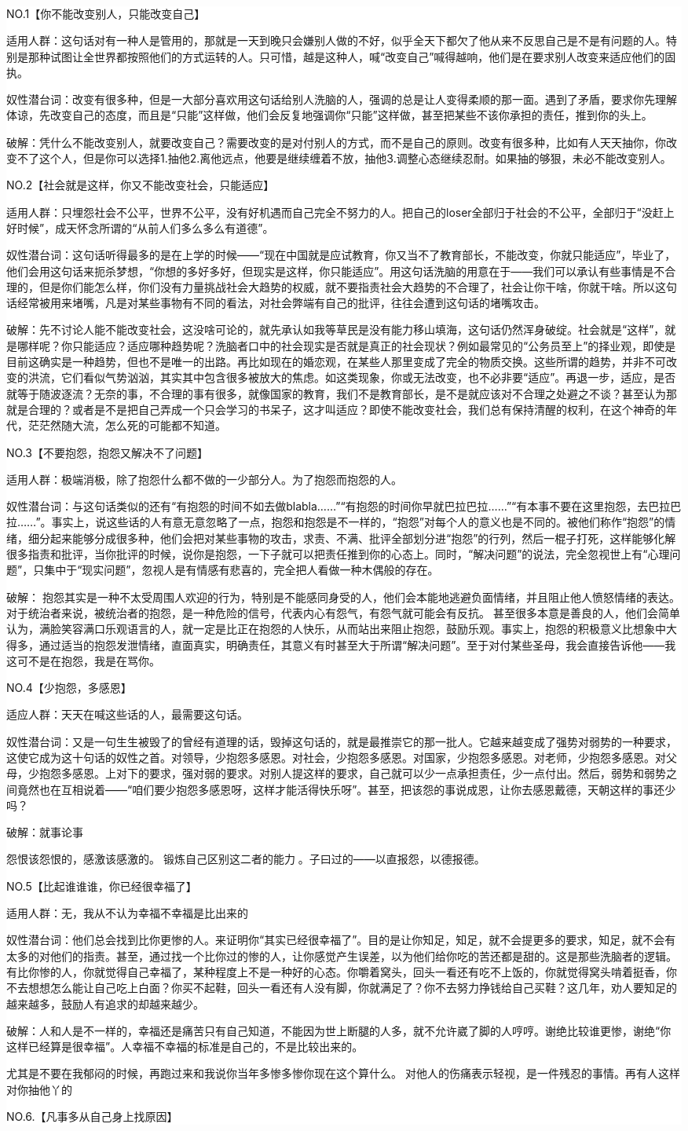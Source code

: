   NO.1【你不能改变别人，只能改变自己】

适用人群：这句话对有一种人是管用的，那就是一天到晚只会嫌别人做的不好，似乎全天下都欠了他从来不反思自己是不是有问题的人。特别是那种试图让全世界都按照他们的方式运转的人。只可惜，越是这种人，喊“改变自己”喊得越响，他们是在要求别人改变来适应他们的固执。

奴性潜台词：改变有很多种，但是一大部分喜欢用这句话给别人洗脑的人，强调的总是让人变得柔顺的那一面。遇到了矛盾，要求你先理解体谅，先改变自己的态度，而且是“只能”这样做，他们会反复地强调你“只能”这样做，甚至把某些不该你承担的责任，推到你的头上。

破解：凭什么不能改变别人，就要改变自己？需要改变的是对付别人的方式，而不是自己的原则。改变有很多种，比如有人天天抽你，你改变不了这个人，但是你可以选择1.抽他2.离他远点，他要是继续缠着不放，抽他3.调整心态继续忍耐。如果抽的够狠，未必不能改变别人。

NO.2【社会就是这样，你又不能改变社会，只能适应】

适用人群：只埋怨社会不公平，世界不公平，没有好机遇而自己完全不努力的人。把自己的loser全部归于社会的不公平，全部归于“没赶上好时候”，成天怀念所谓的“从前人们多么多么有道德”。

奴性潜台词：这句话听得最多的是在上学的时候——“现在中国就是应试教育，你又当不了教育部长，不能改变，你就只能适应”，毕业了，他们会用这句话来扼杀梦想，“你想的多好多好，但现实是这样，你只能适应”。用这句话洗脑的用意在于——我们可以承认有些事情是不合理的，但是你们能怎么样，你们没有力量挑战社会大趋势的权威，就不要指责社会大趋势的不合理了，社会让你干啥，你就干啥。所以这句话经常被用来堵嘴，凡是对某些事物有不同的看法，对社会弊端有自己的批评，往往会遭到这句话的堵嘴攻击。

破解：先不讨论人能不能改变社会，这没啥可论的，就先承认如我等草民是没有能力移山填海，这句话仍然浑身破绽。社会就是“这样”，就是哪样呢？你只能适应？适应哪种趋势呢？洗脑者口中的社会现实是否就是真正的社会现状？例如最常见的“公务员至上”的择业观，即使是目前这确实是一种趋势，但也不是唯一的出路。再比如现在的婚恋观，在某些人那里变成了完全的物质交换。这些所谓的趋势，并非不可改变的洪流，它们看似气势汹汹，其实其中包含很多被放大的焦虑。如这类现象，你或无法改变，也不必非要“适应”。再退一步，适应，是否就等于随波逐流？无奈的事，不合理的事有很多，就像国家的教育，我们不是教育部长，是不是就应该对不合理之处避之不谈？甚至认为那就是合理的？或者是不是把自己弄成一个只会学习的书呆子，这才叫适应？即使不能改变社会，我们总有保持清醒的权利，在这个神奇的年代，茫茫然随大流，怎么死的可能都不知道。

NO.3【不要抱怨，抱怨又解决不了问题】

适用人群：极端消极，除了抱怨什么都不做的一少部分人。为了抱怨而抱怨的人。

奴性潜台词：与这句话类似的还有“有抱怨的时间不如去做blabla……”“有抱怨的时间你早就巴拉巴拉……”“有本事不要在这里抱怨，去巴拉巴拉……”。事实上，说这些话的人有意无意忽略了一点，抱怨和抱怨是不一样的，“抱怨”对每个人的意义也是不同的。被他们称作“抱怨”的情绪，细分起来能够分成很多种，他们会把对某些事物的攻击，求责、不满、批评全部划分进“抱怨”的行列，然后一棍子打死，这样能够化解很多指责和批评，当你批评的时候，说你是抱怨，一下子就可以把责任推到你的心态上。同时，“解决问题”的说法，完全忽视世上有“心理问题”，只集中于“现实问题”，忽视人是有情感有悲喜的，完全把人看做一种木偶般的存在。

破解： 抱怨其实是一种不太受周围人欢迎的行为，特别是不能感同身受的人，他们会本能地逃避负面情绪，并且阻止他人愤怒情绪的表达。对于统治者来说，被统治者的抱怨，是一种危险的信号，代表内心有怨气，有怨气就可能会有反抗。 甚至很多本意是善良的人，他们会简单认为，满脸笑容满口乐观语言的人，就一定是比正在抱怨的人快乐，从而站出来阻止抱怨，鼓励乐观。事实上，抱怨的积极意义比想象中大得多，通过适当的抱怨发泄情绪，直面真实，明确责任，其意义有时甚至大于所谓“解决问题”。至于对付某些圣母，我会直接告诉他——我这可不是在抱怨，我是在骂你。

NO.4【少抱怨，多感恩】

适应人群：天天在喊这些话的人，最需要这句话。

奴性潜台词：又是一句生生被毁了的曾经有道理的话，毁掉这句话的，就是最推崇它的那一批人。它越来越变成了强势对弱势的一种要求，这使它成为这十句话的奴性之首。对领导，少抱怨多感恩。对社会，少抱怨多感恩。对国家，少抱怨多感恩。对老师，少抱怨多感恩。对父母，少抱怨多感恩。上对下的要求，强对弱的要求。对别人提这样的要求，自己就可以少一点承担责任，少一点付出。然后，弱势和弱势之间竟然也在互相说着——“咱们要少抱怨多感恩呀，这样才能活得快乐呀”。甚至，把该怨的事说成恩，让你去感恩戴德，天朝这样的事还少吗？

破解：就事论事

怨恨该怨恨的，感激该感激的。 锻炼自己区别这二者的能力 。子曰过的——以直报怨，以德报德。

NO.5【比起谁谁谁，你已经很幸福了】

适用人群：无，我从不认为幸福不幸福是比出来的

奴性潜台词：他们总会找到比你更惨的人。来证明你“其实已经很幸福了”。目的是让你知足，知足，就不会提更多的要求，知足，就不会有太多的对他们的指责。甚至，通过找一个比你过的惨的人，让你感觉产生误差，以为他们给你吃的苦还都是甜的。这是那些洗脑者的逻辑。有比你惨的人，你就觉得自己幸福了，某种程度上不是一种好的心态。你嚼着窝头，回头一看还有吃不上饭的，你就觉得窝头啃着挺香，你不去想想怎么能让自己吃上白面？你买不起鞋，回头一看还有人没有脚，你就满足了？你不去努力挣钱给自己买鞋？这几年，劝人要知足的越来越多，鼓励人有追求的却越来越少。

破解：人和人是不一样的，幸福还是痛苦只有自己知道，不能因为世上断腿的人多，就不允许崴了脚的人哼哼。谢绝比较谁更惨，谢绝“你这样已经算是很幸福”。人幸福不幸福的标准是自己的，不是比较出来的。

尤其是不要在我郁闷的时候，再跑过来和我说你当年多惨多惨你现在这个算什么。 对他人的伤痛表示轻视，是一件残忍的事情。再有人这样对你抽他丫的

NO.6.【凡事多从自己身上找原因】
